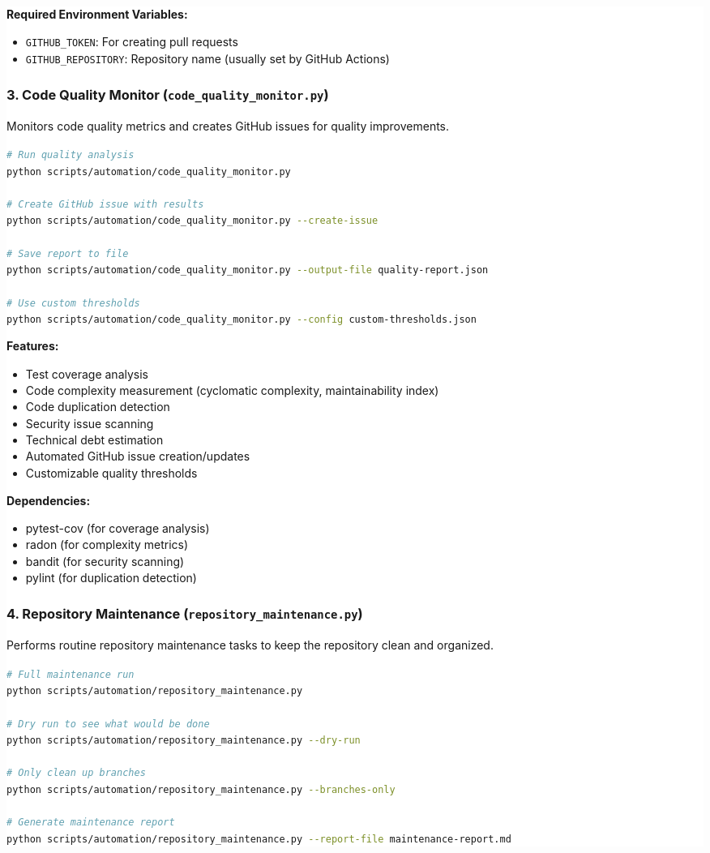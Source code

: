 **Required Environment Variables:**
- `GITHUB_TOKEN`: For creating pull requests
- `GITHUB_REPOSITORY`: Repository name (usually set by GitHub Actions)

### 3. Code Quality Monitor (`code_quality_monitor.py`)

Monitors code quality metrics and creates GitHub issues for quality improvements.

```bash
# Run quality analysis
python scripts/automation/code_quality_monitor.py

# Create GitHub issue with results
python scripts/automation/code_quality_monitor.py --create-issue

# Save report to file
python scripts/automation/code_quality_monitor.py --output-file quality-report.json

# Use custom thresholds
python scripts/automation/code_quality_monitor.py --config custom-thresholds.json
```

**Features:**
- Test coverage analysis
- Code complexity measurement (cyclomatic complexity, maintainability index)
- Code duplication detection
- Security issue scanning
- Technical debt estimation
- Automated GitHub issue creation/updates
- Customizable quality thresholds

**Dependencies:**
- pytest-cov (for coverage analysis)
- radon (for complexity metrics)
- bandit (for security scanning)
- pylint (for duplication detection)

### 4. Repository Maintenance (`repository_maintenance.py`)

Performs routine repository maintenance tasks to keep the repository clean and organized.

```bash
# Full maintenance run
python scripts/automation/repository_maintenance.py

# Dry run to see what would be done
python scripts/automation/repository_maintenance.py --dry-run

# Only clean up branches
python scripts/automation/repository_maintenance.py --branches-only

# Generate maintenance report
python scripts/automation/repository_maintenance.py --report-file maintenance-report.md
```
